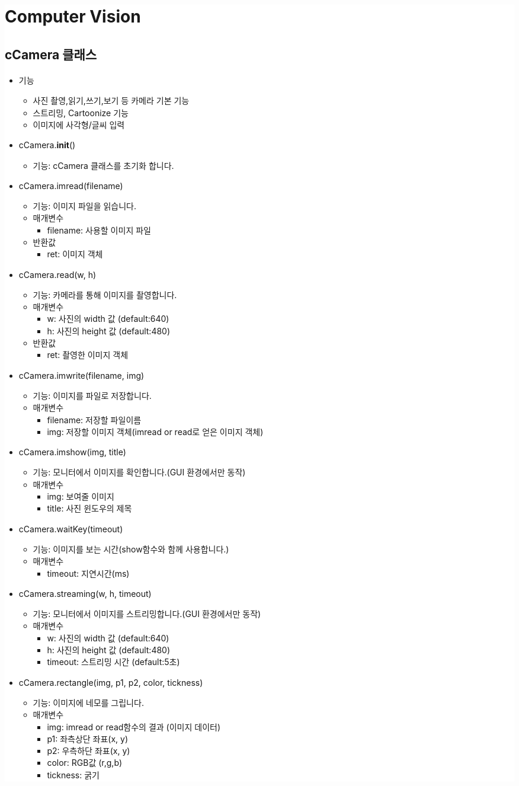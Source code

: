 # Computer Vision

## cCamera 클래스

+ 기능
  - 사진 촬영,읽기,쓰기,보기 등 카메라 기본 기능
  - 스트리밍, Cartoonize 기능
  - 이미지에 사각형/글씨 입력 

+ cCamera.__init__()
  - 기능: cCamera 클래스를 초기화 합니다.

+ cCamera.imread(filename)
  - 기능: 이미지 파일을 읽습니다.
  - 매개변수
    + filename: 사용할 이미지 파일
  - 반환값
    + ret: 이미지 객체

+ cCamera.read(w, h)
  - 기능: 카메라를 통해 이미지를 촬영합니다.
  - 매개변수
    + w: 사진의 width 값 (default:640)
    + h: 사진의 height 값 (default:480)
  - 반환값
    + ret: 촬영한 이미지 객체

+ cCamera.imwrite(filename, img)
  - 기능: 이미지를 파일로 저장합니다.
  - 매개변수
    + filename: 저장할 파일이름
    + img: 저장할 이미지 객체(imread or read로 얻은 이미지 객체)

+ cCamera.imshow(img, title)
  - 기능: 모니터에서 이미지를 확인합니다.(GUI 환경에서만 동작)
  - 매개변수
    + img: 보여줄 이미지
    + title: 사진 윈도우의 제목

+ cCamera.waitKey(timeout)
  - 기능: 이미지를 보는 시간(show함수와 함께 사용합니다.)
  - 매개변수
    + timeout: 지연시간(ms)

+ cCamera.streaming(w, h, timeout)
  - 기능: 모니터에서 이미지를 스트리밍합니다.(GUI 환경에서만 동작)
  - 매개변수
    + w: 사진의 width 값 (default:640)
    + h: 사진의 height 값 (default:480)
    + timeout: 스트리밍 시간 (default:5초)

+ cCamera.rectangle(img, p1, p2, color, tickness)
  - 기능: 이미지에 네모를 그립니다.
  - 매개변수
    + img: imread or read함수의 결과 (이미지 데이터)
    + p1: 좌측상단 좌표(x, y)
    + p2: 우측하단 좌표(x, y)
    + color: RGB값 (r,g,b)
    + tickness: 굵기
